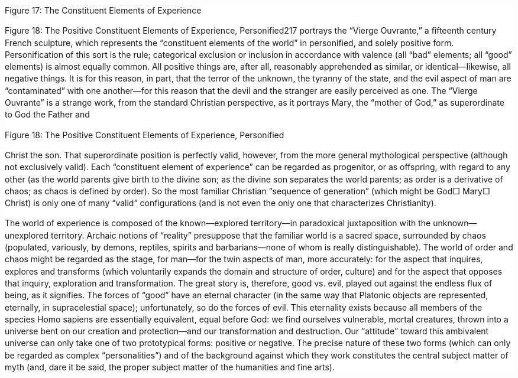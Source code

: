Figure 17: The Constituent Elements of Experience





Figure 18: The Positive Constituent Elements of Experience, Personified217
portrays the “Vierge Ouvrante,” a fifteenth century French sculpture, which
represents the “constituent elements of the world” in personified, and solely
positive form. Personification of this sort is the rule; categorical exclusion
or inclusion in accordance with valence (all “bad” elements; all “good”
elements) is almost equally common. All positive things are, after all,
reasonably apprehended as similar, or identical—likewise, all negative things.
It is for this reason, in part, that the terror of the unknown, the tyranny of
the state, and the evil aspect of man are “contaminated” with one another—for
this reason that the devil and the stranger are easily perceived as one. The
“Vierge Ouvrante” is a strange work, from the standard Christian perspective,
as it portrays Mary, the “mother of God,” as superordinate to God the Father
and

Figure 18: The Positive Constituent Elements of Experience, Personified





Christ the son. That superordinate position is perfectly valid, however, from
the more general mythological perspective (although not exclusively valid).
Each “constituent element of experience” can be regarded as progenitor, or as
offspring, with regard to any other (as the world parents give birth to the
divine son; as the divine son separates the world parents; as order is a
derivative of chaos; as chaos is defined by order). So the most familiar
Christian “sequence of generation” (which might be God□ Mary□ Christ) is only
one of many “valid” configurations (and is not even the only one that
characterizes Christianity).

The world of experience is composed of the known—explored territory—in
paradoxical juxtaposition with the unknown—unexplored territory. Archaic
notions of “reality” presuppose that the familiar world is a sacred space,
surrounded by chaos (populated, variously, by demons, reptiles, spirits and
barbarians—none of whom is really distinguishable). The world of order and
chaos might be regarded as the stage, for man—for the twin aspects of man, more
accurately: for the aspect that inquires, explores and transforms (which
voluntarily expands the domain and structure of order, culture) and for the
aspect that opposes that inquiry, exploration and transformation. The great
story is, therefore, good vs. evil, played out against the endless flux of
being, as it signifies. The forces of “good” have an eternal character (in the
same way that Platonic objects are represented, eternally, in supracelestial
space); unfortunately, so do the forces of evil. This eternality exists because
all members of the species Homo sapiens are essentially equivalent, equal
before God: we find ourselves vulnerable, mortal creatures, thrown into a
universe bent on our creation and protection—and our transformation and
destruction. Our “attitude” toward this ambivalent universe can only take one
of two prototypical forms: positive or negative. The precise nature of these
two forms (which can only be regarded as complex “personalities”) and of the
background against which they work constitutes the central subject matter of
myth (and, dare it be said, the proper subject matter of the humanities and
fine arts).
